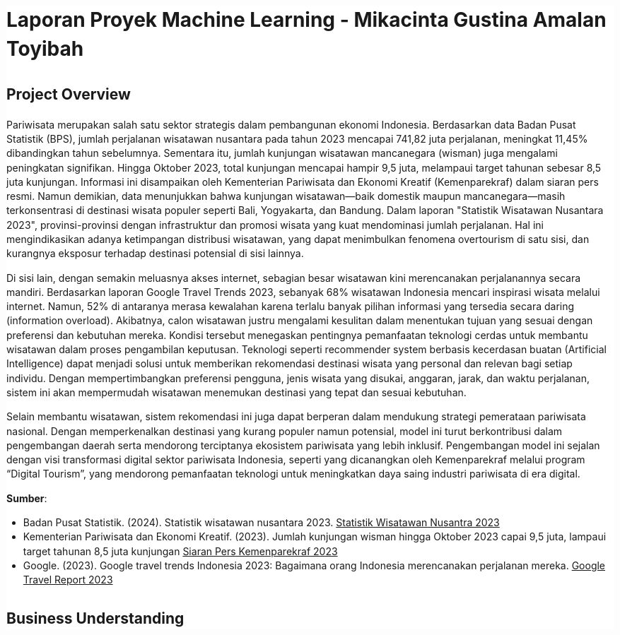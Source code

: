 # Laporan Proyek Machine Learning - Mikacinta Gustina Amalan Toyibah

## Project Overview

Pariwisata merupakan salah satu sektor strategis dalam pembangunan ekonomi Indonesia. Berdasarkan data Badan Pusat Statistik (BPS), jumlah perjalanan wisatawan nusantara pada tahun 2023 mencapai 741,82 juta perjalanan, meningkat 11,45% dibandingkan tahun sebelumnya. Sementara itu, jumlah kunjungan wisatawan mancanegara (wisman) juga mengalami peningkatan signifikan. Hingga Oktober 2023, total kunjungan mencapai hampir 9,5 juta, melampaui target tahunan sebesar 8,5 juta kunjungan. Informasi ini disampaikan oleh Kementerian Pariwisata dan Ekonomi Kreatif (Kemenparekraf) dalam siaran pers resmi. Namun demikian, data menunjukkan bahwa kunjungan wisatawan—baik domestik maupun mancanegara—masih terkonsentrasi di destinasi wisata populer seperti Bali, Yogyakarta, dan Bandung. Dalam laporan "Statistik Wisatawan Nusantara 2023", provinsi-provinsi dengan infrastruktur dan promosi wisata yang kuat mendominasi jumlah perjalanan. Hal ini mengindikasikan adanya ketimpangan distribusi wisatawan, yang dapat menimbulkan fenomena overtourism di satu sisi, dan kurangnya eksposur terhadap destinasi potensial di sisi lainnya.

Di sisi lain, dengan semakin meluasnya akses internet, sebagian besar wisatawan kini merencanakan perjalanannya secara mandiri. Berdasarkan laporan Google Travel Trends 2023, sebanyak 68% wisatawan Indonesia mencari inspirasi wisata melalui internet. Namun, 52% di antaranya merasa kewalahan karena terlalu banyak pilihan informasi yang tersedia secara daring (information overload). Akibatnya, calon wisatawan justru mengalami kesulitan dalam menentukan tujuan yang sesuai dengan preferensi dan kebutuhan mereka. Kondisi tersebut menegaskan pentingnya pemanfaatan teknologi cerdas untuk membantu wisatawan dalam proses pengambilan keputusan. Teknologi seperti recommender system berbasis kecerdasan buatan (Artificial Intelligence) dapat menjadi solusi untuk memberikan rekomendasi destinasi wisata yang personal dan relevan bagi setiap individu. Dengan mempertimbangkan preferensi pengguna, jenis wisata yang disukai, anggaran, jarak, dan waktu perjalanan, sistem ini akan mempermudah wisatawan menemukan destinasi yang tepat dan sesuai kebutuhan.

Selain membantu wisatawan, sistem rekomendasi ini juga dapat berperan dalam mendukung strategi pemerataan pariwisata nasional. Dengan memperkenalkan destinasi yang kurang populer namun potensial, model ini turut berkontribusi dalam pengembangan daerah serta mendorong terciptanya ekosistem pariwisata yang lebih inklusif. Pengembangan model ini sejalan dengan visi transformasi digital sektor pariwisata Indonesia, seperti yang dicanangkan oleh Kemenparekraf melalui program “Digital Tourism”, yang mendorong pemanfaatan teknologi untuk meningkatkan daya saing industri pariwisata di era digital.

**Sumber**:
- Badan Pusat Statistik. (2024). Statistik wisatawan nusantara 2023. [Statistik Wisatawan Nusantra 2023](https://www.bps.go.id/id/publication/2024/05/23/9bbe16f7f850126353cea5d2/statistik-wisatawan-nusantara-2023.html)
- Kementerian Pariwisata dan Ekonomi Kreatif. (2023). Jumlah kunjungan wisman hingga Oktober 2023 capai 9,5 juta, lampaui target tahunan 8,5 juta kunjungan [Siaran Pers Kemenparekraf 2023](https://kemenparekraf.go.id/berita/siaran-pers-jumpa-pers-akhir-tahun-kemenparekraf-paparkan-capaian-kinerja-di-sepanjang-2023)
- Google. (2023). Google travel trends Indonesia 2023: Bagaimana orang Indonesia merencanakan perjalanan mereka. [Google Travel Report 2023](https://www.thinkwithgoogle.com/_qs/documents/18369/google_travel_report_2023.pdf)


## Business Understanding
